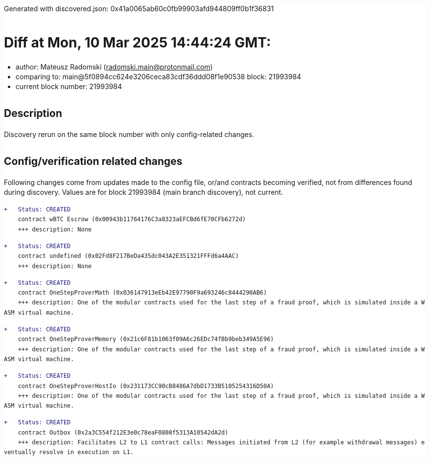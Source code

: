 Generated with discovered.json: 0x41a0065ab60c0fb99903afd944809ff0b1f36831

# Diff at Mon, 10 Mar 2025 14:44:24 GMT:

- author: Mateusz Radomski (<radomski.main@protonmail.com>)
- comparing to: main@5f0894cc624e3206ceca83cdf36ddd08f1e90538 block: 21993984
- current block number: 21993984

## Description

Discovery rerun on the same block number with only config-related changes.

## Config/verification related changes

Following changes come from updates made to the config file,
or/and contracts becoming verified, not from differences found during
discovery. Values are for block 21993984 (main branch discovery), not current.

```diff
+   Status: CREATED
    contract wBTC Escrow (0x00943b11764176C3a8323aEFCBd6fE70CFb6272d)
    +++ description: None
```

```diff
+   Status: CREATED
    contract undefined (0x02Fd8F217BeDa435dc043A2E351321FFFd6a4AAC)
    +++ description: None
```

```diff
+   Status: CREATED
    contract OneStepProverMath (0x036147913eEb42E97790F9a693246c8444290AB6)
    +++ description: One of the modular contracts used for the last step of a fraud proof, which is simulated inside a WASM virtual machine.
```

```diff
+   Status: CREATED
    contract OneStepProverMemory (0x21c6F81b1063f09A6c26EDc74fBb9beb349A5E96)
    +++ description: One of the modular contracts used for the last step of a fraud proof, which is simulated inside a WASM virtual machine.
```

```diff
+   Status: CREATED
    contract OneStepProverHostIo (0x231173CC90cB8486A7dbD1733B5105254316D50A)
    +++ description: One of the modular contracts used for the last step of a fraud proof, which is simulated inside a WASM virtual machine.
```

```diff
+   Status: CREATED
    contract Outbox (0x2a3C554f212E3e0c78eaF0808f5313A10542dA2d)
    +++ description: Facilitates L2 to L1 contract calls: Messages initiated from L2 (for example withdrawal messages) eventually resolve in execution on L1.
```
